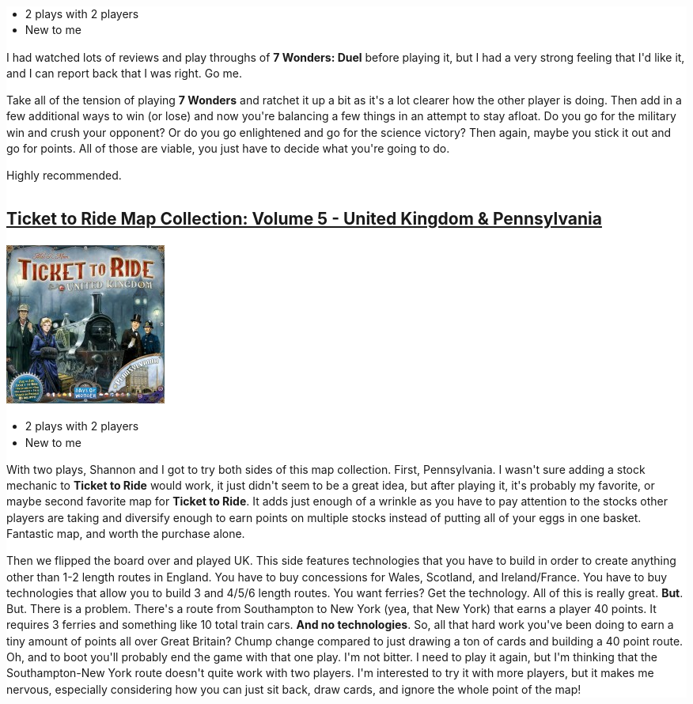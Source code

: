 - 2 plays with 2 players
- New to me

I had watched lots of reviews and play throughs of **7 Wonders: Duel** before playing it, but I had a very strong feeling that I'd like it, and I can report back that I was right. Go me.

Take all of the tension of playing **7 Wonders** and ratchet it up a bit as it's a lot clearer how the other player is doing. Then add in a few additional ways to win (or lose) and now you're balancing a few things in an attempt to stay afloat. Do you go for the military win and crush your opponent? Or do you go enlightened and go for the science victory? Then again, maybe you stick it out and go for points. All of those are viable, you just have to decide what you're going to do.  

Highly recommended.

## [Ticket to Ride Map Collection: Volume 5 - United Kingdom & Pennsylvania](https://boardgamegeek.com/boardgameexpansion/182078/ticket-ride-map-collection-volume-5-united-kingdom)

<img src="/images/covers/ticket-to-ride-uk-and-pennsylvania.jpg" alt="Ticket to Ride: UK and Pennsylvania" class="image-right" />

- 2 plays with 2 players
- New to me

With two plays, Shannon and I got to try both sides of this map collection. First, Pennsylvania. I wasn't sure adding a stock mechanic to **Ticket to Ride** would work, it just didn't seem to be a great idea, but after playing it, it's probably my favorite, or maybe second favorite map for **Ticket to Ride**. It adds just enough of a wrinkle as you have to pay attention to the stocks other players are taking and diversify enough to earn points on multiple stocks instead of putting all of your eggs in one basket. Fantastic map, and worth the purchase alone.

Then we flipped the board over and played UK. This side features technologies that you have to build in order to create anything other than 1-2 length routes in England. You have to buy concessions for Wales, Scotland, and Ireland/France. You have to buy technologies that allow you to build 3 and 4/5/6 length routes. You want ferries? Get the technology. All of this is really great. **But**. But. There is a problem. There's a route from Southampton to New York (yea, that New York) that earns a player 40 points. It requires 3 ferries and something like 10 total train cars. **And no technologies**. So, all that hard work you've been doing to earn a tiny amount of points all over Great Britain? Chump change compared to just drawing a ton of cards and building a 40 point route. Oh, and to boot you'll probably end the game with that one play. I'm not bitter. I need to play it again, but I'm thinking that the Southampton-New York route doesn't quite work with two players. I'm interested to try it with more players, but it makes me nervous, especially considering how you can just sit back, draw cards, and ignore the whole point of the map!
